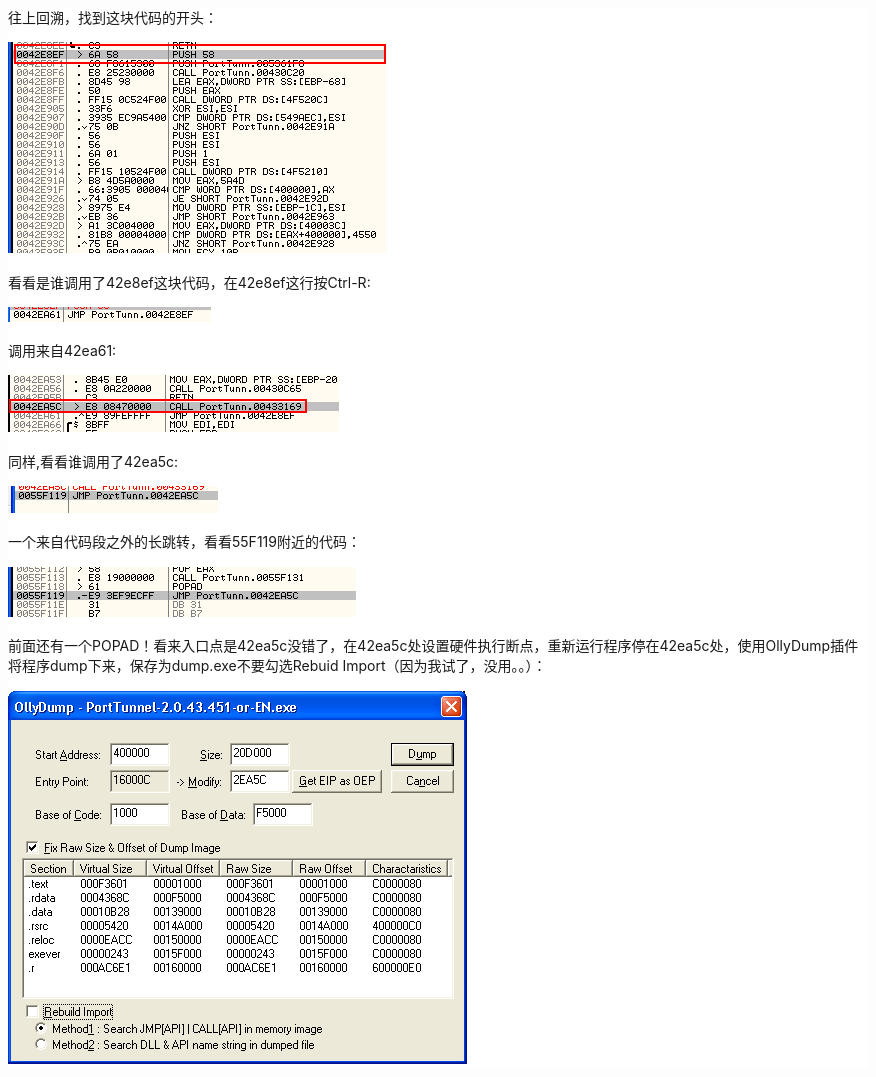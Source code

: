 往上回溯，找到这块代码的开头：

![image-20191215182041612](porttunnel_reverse.assets/image-20191215182041612.png)

看看是谁调用了42e8ef这块代码，在42e8ef这行按Ctrl-R:

![image-20191215182156240](porttunnel_reverse.assets/image-20191215182156240.png)

调用来自42ea61:

![image-20191215182313501](porttunnel_reverse.assets/image-20191215182313501.png)

同样,看看谁调用了42ea5c:

![image-20191215182415252](porttunnel_reverse.assets/image-20191215182415252.png)

一个来自代码段之外的长跳转，看看55F119附近的代码：

![image-20191215182531813](porttunnel_reverse.assets/image-20191215182531813.png)

前面还有一个POPAD！看来入口点是42ea5c没错了，在42ea5c处设置硬件执行断点，重新运行程序停在42ea5c处，使用OllyDump插件将程序dump下来，保存为dump.exe不要勾选Rebuid Import（因为我试了，没用。。）：

![image-20191215182855414](porttunnel_reverse.assets/image-20191215182855414.png)
